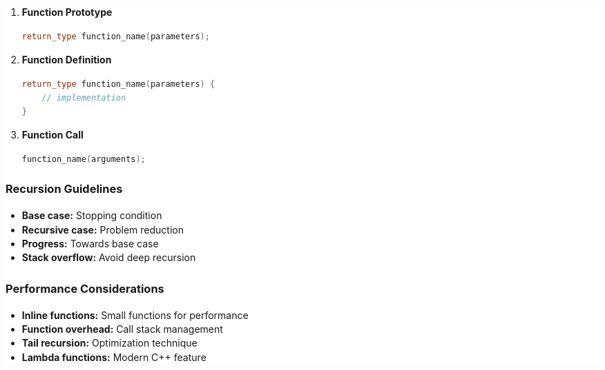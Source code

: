 1. **Function Prototype**

   ```cpp
   return_type function_name(parameters);
   ```

2. **Function Definition**

   ```cpp
   return_type function_name(parameters) {
       // implementation
   }
   ```

3. **Function Call**
   ```cpp
   function_name(arguments);
   ```

### Recursion Guidelines

- **Base case:** Stopping condition
- **Recursive case:** Problem reduction
- **Progress:** Towards base case
- **Stack overflow:** Avoid deep recursion

### Performance Considerations

- **Inline functions:** Small functions for performance
- **Function overhead:** Call stack management
- **Tail recursion:** Optimization technique
- **Lambda functions:** Modern C++ feature
